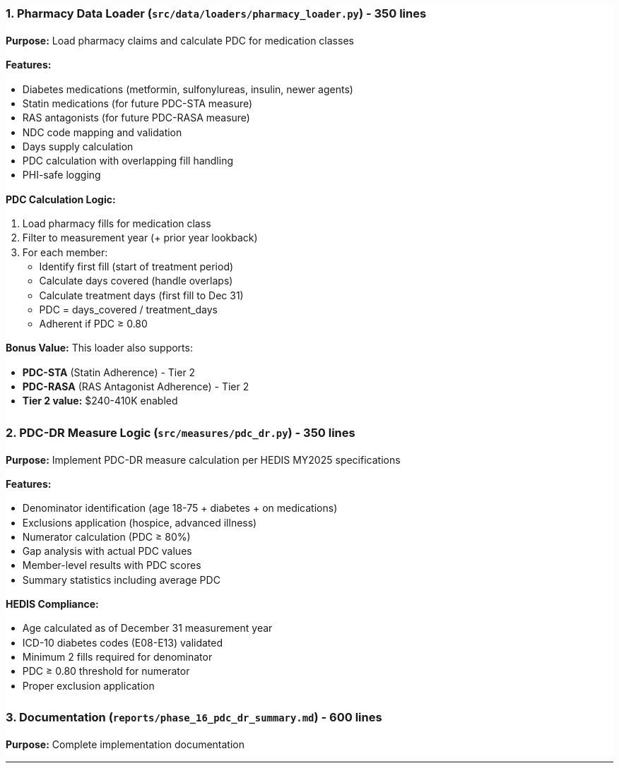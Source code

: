 ### 1. Pharmacy Data Loader (`src/data/loaders/pharmacy_loader.py`) - 350 lines
**Purpose:** Load pharmacy claims and calculate PDC for medication classes

**Features:**
- Diabetes medications (metformin, sulfonylureas, insulin, newer agents)
- Statin medications (for future PDC-STA measure)
- RAS antagonists (for future PDC-RASA measure)
- NDC code mapping and validation
- Days supply calculation
- PDC calculation with overlapping fill handling
- PHI-safe logging

**PDC Calculation Logic:**
1. Load pharmacy fills for medication class
2. Filter to measurement year (+ prior year lookback)
3. For each member:
   - Identify first fill (start of treatment period)
   - Calculate days covered (handle overlaps)
   - Calculate treatment days (first fill to Dec 31)
   - PDC = days_covered / treatment_days
   - Adherent if PDC ≥ 0.80

**Bonus Value:** This loader also supports:
- **PDC-STA** (Statin Adherence) - Tier 2
- **PDC-RASA** (RAS Antagonist Adherence) - Tier 2
- **Tier 2 value:** $240-410K enabled

### 2. PDC-DR Measure Logic (`src/measures/pdc_dr.py`) - 350 lines
**Purpose:** Implement PDC-DR measure calculation per HEDIS MY2025 specifications

**Features:**
- Denominator identification (age 18-75 + diabetes + on medications)
- Exclusions application (hospice, advanced illness)
- Numerator calculation (PDC ≥ 80%)
- Gap analysis with actual PDC values
- Member-level results with PDC scores
- Summary statistics including average PDC

**HEDIS Compliance:**
- Age calculated as of December 31 measurement year
- ICD-10 diabetes codes (E08-E13) validated
- Minimum 2 fills required for denominator
- PDC ≥ 0.80 threshold for numerator
- Proper exclusion application

### 3. Documentation (`reports/phase_16_pdc_dr_summary.md`) - 600 lines
**Purpose:** Complete implementation documentation

---
